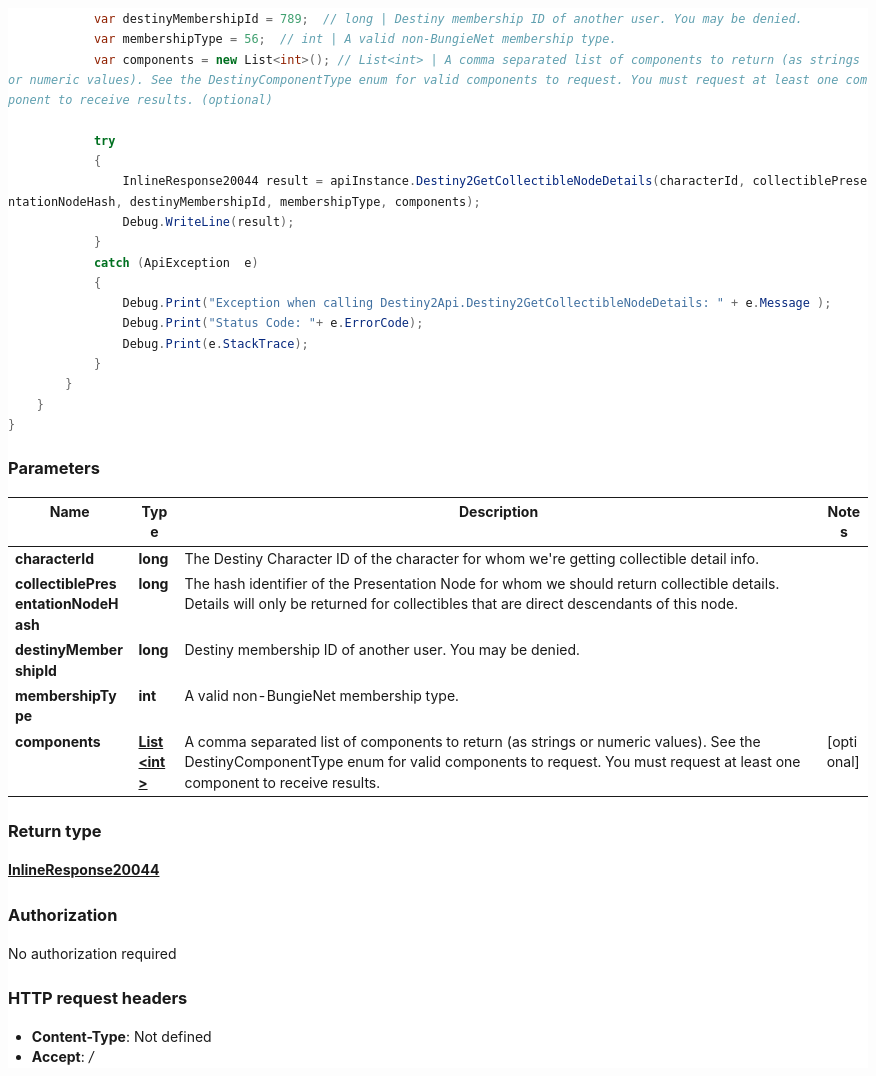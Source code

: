 ```csharp
            var destinyMembershipId = 789;  // long | Destiny membership ID of another user. You may be denied.
            var membershipType = 56;  // int | A valid non-BungieNet membership type.
            var components = new List<int>(); // List<int> | A comma separated list of components to return (as strings or numeric values). See the DestinyComponentType enum for valid components to request. You must request at least one component to receive results. (optional) 

            try
            {
                InlineResponse20044 result = apiInstance.Destiny2GetCollectibleNodeDetails(characterId, collectiblePresentationNodeHash, destinyMembershipId, membershipType, components);
                Debug.WriteLine(result);
            }
            catch (ApiException  e)
            {
                Debug.Print("Exception when calling Destiny2Api.Destiny2GetCollectibleNodeDetails: " + e.Message );
                Debug.Print("Status Code: "+ e.ErrorCode);
                Debug.Print(e.StackTrace);
            }
        }
    }
}
```

### Parameters

Name | Type | Description  | Notes
------------- | ------------- | ------------- | -------------
 **characterId** | **long**| The Destiny Character ID of the character for whom we&#39;re getting collectible detail info. | 
 **collectiblePresentationNodeHash** | **long**| The hash identifier of the Presentation Node for whom we should return collectible details. Details will only be returned for collectibles that are direct descendants of this node. | 
 **destinyMembershipId** | **long**| Destiny membership ID of another user. You may be denied. | 
 **membershipType** | **int**| A valid non-BungieNet membership type. | 
 **components** | [**List&lt;int&gt;**](int.md)| A comma separated list of components to return (as strings or numeric values). See the DestinyComponentType enum for valid components to request. You must request at least one component to receive results. | [optional] 

### Return type

[**InlineResponse20044**](InlineResponse20044.md)

### Authorization

No authorization required

### HTTP request headers

 - **Content-Type**: Not defined
 - **Accept**: */*
